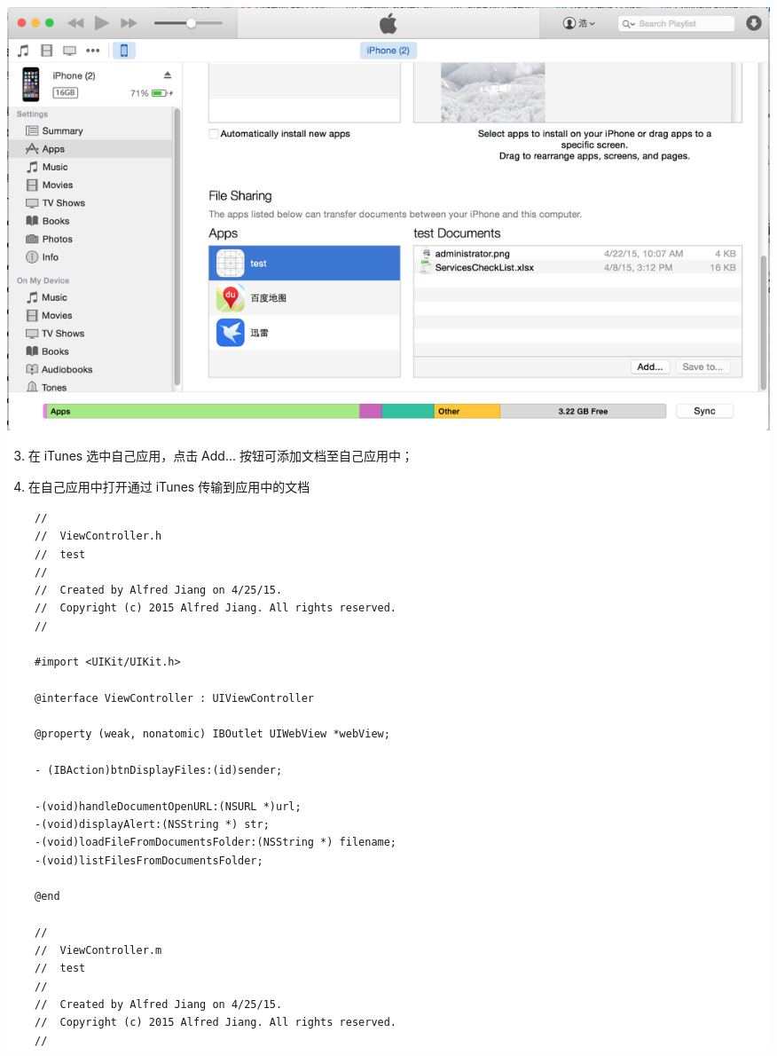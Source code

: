 ![images/BundleTypeName.png](images/iTunesFileSharing.png)

3. 在 iTunes 选中自己应用，点击 Add... 按钮可添加文档至自己应用中；

4. 在自己应用中打开通过 iTunes 传输到应用中的文档

        //
        //  ViewController.h
        //  test
        //
        //  Created by Alfred Jiang on 4/25/15.
        //  Copyright (c) 2015 Alfred Jiang. All rights reserved.
        //

        #import <UIKit/UIKit.h>

        @interface ViewController : UIViewController

        @property (weak, nonatomic) IBOutlet UIWebView *webView;

        - (IBAction)btnDisplayFiles:(id)sender;

        -(void)handleDocumentOpenURL:(NSURL *)url;
        -(void)displayAlert:(NSString *) str;
        -(void)loadFileFromDocumentsFolder:(NSString *) filename;
        -(void)listFilesFromDocumentsFolder;

        @end

        //
        //  ViewController.m
        //  test
        //
        //  Created by Alfred Jiang on 4/25/15.
        //  Copyright (c) 2015 Alfred Jiang. All rights reserved.
        //

